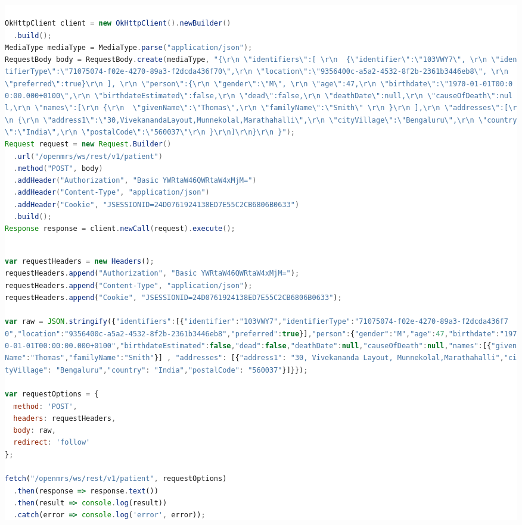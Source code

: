 
```java

OkHttpClient client = new OkHttpClient().newBuilder()
  .build();
MediaType mediaType = MediaType.parse("application/json");
RequestBody body = RequestBody.create(mediaType, "{\r\n \"identifiers\":[ \r\n  {\"identifier\":\"103VWY7\", \r\n \"identifierType\":\"71075074-f02e-4270-89a3-f2dcda436f70\",\r\n \"location\":\"9356400c-a5a2-4532-8f2b-2361b3446eb8\", \r\n \"preferred\":true}\r\n ], \r\n \"person\":{\r\n \"gender\":\"M\", \r\n \"age\":47,\r\n \"birthdate\":\"1970-01-01T00:00:00.000+0100\",\r\n \"birthdateEstimated\":false,\r\n \"dead\":false,\r\n \"deathDate\":null,\r\n \"causeOfDeath\":null,\r\n \"names\":[\r\n {\r\n  \"givenName\":\"Thomas\",\r\n \"familyName\":\"Smith\" \r\n }\r\n ],\r\n \"addresses\":[\r\n {\r\n \"address1\":\"30,VivekanandaLayout,Munnekolal,Marathahalli\",\r\n \"cityVillage\":\"Bengaluru\",\r\n \"country\":\"India\",\r\n \"postalCode\":\"560037\"\r\n }\r\n]\r\n}\r\n }");
Request request = new Request.Builder()
  .url("/openmrs/ws/rest/v1/patient")
  .method("POST", body)
  .addHeader("Authorization", "Basic YWRtaW46QWRtaW4xMjM=")
  .addHeader("Content-Type", "application/json")
  .addHeader("Cookie", "JSESSIONID=24D0761924138ED7E55C2CB6806B0633")
  .build();
Response response = client.newCall(request).execute();

```

```javascript

var requestHeaders = new Headers();
requestHeaders.append("Authorization", "Basic YWRtaW46QWRtaW4xMjM=");
requestHeaders.append("Content-Type", "application/json");
requestHeaders.append("Cookie", "JSESSIONID=24D0761924138ED7E55C2CB6806B0633");

var raw = JSON.stringify({"identifiers":[{"identifier":"103VWY7","identifierType":"71075074-f02e-4270-89a3-f2dcda436f70","location":"9356400c-a5a2-4532-8f2b-2361b3446eb8","preferred":true}],"person":{"gender":"M","age":47,"birthdate":"1970-01-01T00:00:00.000+0100","birthdateEstimated":false,"dead":false,"deathDate":null,"causeOfDeath":null,"names":[{"givenName":"Thomas","familyName":"Smith"}] , "addresses": [{"address1": "30, Vivekananda Layout, Munnekolal,Marathahalli","cityVillage": "Bengaluru","country": "India","postalCode": "560037"}]}});

var requestOptions = {
  method: 'POST',
  headers: requestHeaders,
  body: raw,
  redirect: 'follow'
};

fetch("/openmrs/ws/rest/v1/patient", requestOptions)
  .then(response => response.text())
  .then(result => console.log(result))
  .catch(error => console.log('error', error));

```
